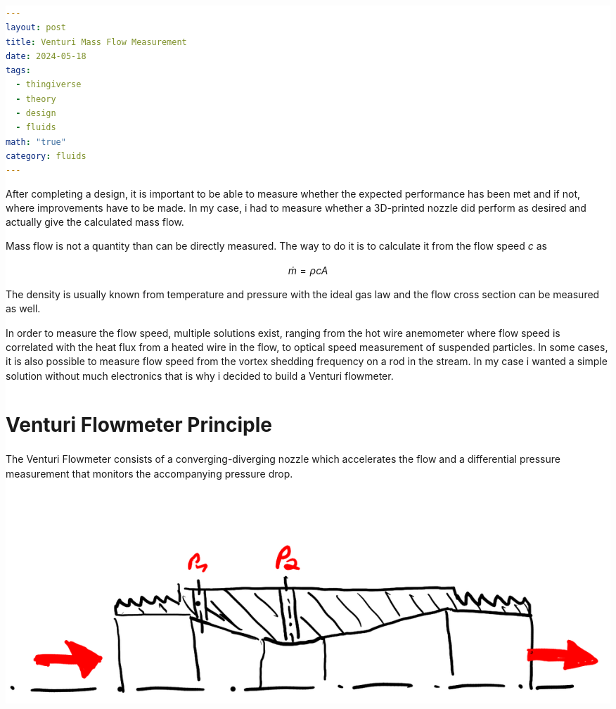 ```yaml
---
layout: post
title: Venturi Mass Flow Measurement
date: 2024-05-18
tags:
  - thingiverse
  - theory
  - design
  - fluids
math: "true"
category: fluids
---
```

After completing a design, it is important to be able to measure whether the expected performance has been met and if not, where improvements have to be made.
In my case, i had to measure whether a 3D-printed nozzle did perform as desired and actually give the calculated mass flow.

Mass flow is not a quantity than can be directly measured. The way to do it  is to calculate it from the flow speed $c$ as

$$\begin{equation}
\dot{m} = \rho c A
\end{equation}$$

The density is usually known from temperature and pressure with the ideal gas law and the flow cross section can be measured as well.

In order to measure the flow speed, multiple solutions exist, ranging from the hot wire anemometer where flow speed is correlated with the heat flux from a heated wire in the flow, to optical speed measurement of suspended particles. In some cases, it is also possible to measure flow speed from the vortex shedding frequency on a rod in the stream.
In my case i wanted a simple solution without much electronics that is why i decided to build a Venturi flowmeter.
# Venturi Flowmeter Principle
The Venturi Flowmeter consists of a converging-diverging nozzle which accelerates the flow and a differential pressure measurement that monitors the accompanying pressure drop.

![Venturi Section](/assets/Venturi/venturi_section.png)
